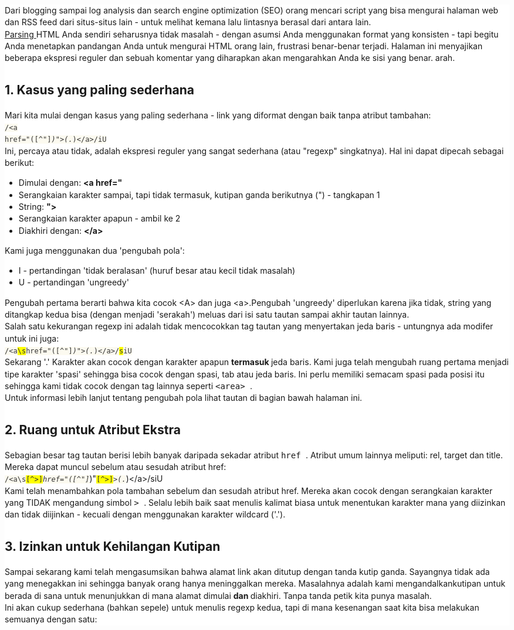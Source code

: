 Dari blogging sampai log analysis dan search engine optimization (SEO) orang mencari script yang bisa mengurai halaman web dan RSS feed dari situs-situs lain - untuk melihat kemana lalu lintasnya berasal dari antara lain. <br><a href="https://translate.googleusercontent.com/translate_c?depth=1&amp;nv=1&amp;rurl=translate.google.com&amp;sl=auto&amp;sp=nmt4&amp;tl=id&amp;u=http://www.google.com/search%3Fq%3Ddefine:parsing&amp;usg=ALkJrhjHQhEQ8CQV15d6T98UCse_Xkdwqg" target="_blank" rel="noopener noreferer nofollow"> Parsing    </a> HTML Anda sendiri seharusnya tidak masalah - dengan asumsi Anda menggunakan format yang konsisten - tapi begitu Anda menetapkan pandangan Anda untuk mengurai HTML orang lain, frustrasi benar-benar terjadi. Halaman ini menyajikan beberapa ekspresi reguler dan sebuah komentar yang diharapkan akan mengarahkan Anda ke sisi yang benar. arah. <br><h2 id="section_0"> 1. Kasus yang paling sederhana </h2>Mari kita mulai dengan kasus yang paling sederhana - link yang diformat dengan baik tanpa atribut tambahan: <br><span style="background-color: #fcfaf0; color: #333333; font-family: monospace; font-size: 12px; white-space: pre;">/&lt;a href=\"([^\"]*)\"&gt;(.*)&lt;\/a&gt;/iU</span><br>Ini, percaya atau tidak, adalah ekspresi reguler yang sangat sederhana (atau "regexp" singkatnya). Hal ini dapat dipecah sebagai berikut: <br><ul><li> Dimulai dengan:      <strong>&lt;a href="     </strong>    </li><li> Serangkaian karakter sampai, tapi tidak termasuk, kutipan ganda berikutnya (") - tangkapan 1    </li><li> String:      <strong>"&gt;     </strong>    </li><li> Serangkaian karakter apapun - ambil ke 2    </li><li> Diakhiri dengan:      <strong>&lt;/a&gt;     </strong>    </li></ul>Kami juga menggunakan dua 'pengubah pola': <br><ul><li> I - pertandingan 'tidak beralasan' (huruf besar atau kecil tidak masalah)    </li><li> U - pertandingan 'ungreedy'    </li></ul>Pengubah pertama berarti bahwa kita cocok &lt;A&gt; dan juga &lt;a&gt;.Pengubah 'ungreedy' diperlukan karena jika tidak, string yang ditangkap kedua bisa (dengan menjadi 'serakah') meluas dari isi satu tautan sampai akhir tautan lainnya. <br>Salah satu kekurangan regexp ini adalah tidak mencocokkan tag tautan yang menyertakan jeda baris - untungnya ada modifer untuk ini juga: <br><span style="background-color: #fcfaf0; color: #333333; font-family: monospace; font-size: 12px; white-space: pre;">/&lt;a</span><span style="background-color: yellow; color: #333333; font-family: monospace; font-size: 12px; white-space: pre;">\s</span><span style="background-color: #fcfaf0; color: #333333; font-family: monospace; font-size: 12px; white-space: pre;">href=\"([^\"]*)\"&gt;(.*)&lt;\/a&gt;/</span><span style="background-color: yellow; color: #333333; font-family: monospace; font-size: 12px; white-space: pre;">s</span><span style="background-color: #fcfaf0; color: #333333; font-family: monospace; font-size: 12px; white-space: pre;">iU</span><br>Sekarang '.' Karakter akan cocok dengan karakter apapun    <strong>termasuk   </strong> jeda baris. Kami juga telah mengubah ruang pertama menjadi tipe karakter 'spasi' sehingga bisa cocok dengan spasi, tab atau jeda baris. Ini perlu memiliki semacam spasi pada posisi itu sehingga kami tidak cocok dengan tag lainnya seperti    <tt> &lt;area&gt;    </tt> . <br>Untuk informasi lebih lanjut tentang pengubah pola lihat tautan di bagian bawah halaman ini. <br><h2 id="section_1"> 2. Ruang untuk Atribut Ekstra </h2>Sebagian besar tag tautan berisi lebih banyak daripada sekadar atribut    <tt> href    </tt> . Atribut umum lainnya meliputi: rel, target dan title. Mereka dapat muncul sebelum atau sesudah atribut href: <br><span style="background-color: #fcfaf0; color: #333333; font-family: monospace; font-size: 12px; white-space: pre;">/&lt;a\s</span><span style="background-color: yellow; color: #333333; font-family: monospace; font-size: 12px; white-space: pre;">[^&gt;]*</span><span style="background-color: #fcfaf0; color: #333333; font-family: monospace; font-size: 12px; white-space: pre;">href=\"([^\"]*)\"</span><span style="background-color: yellow; color: #333333; font-family: monospace; font-size: 12px; white-space: pre;">[^&gt;]*</span><span style="background-color: #fcfaf0; color: #333333; font-family: monospace; font-size: 12px; white-space: pre;">&gt;(.*)&lt;\/a&gt;/siU</span><br>Kami telah menambahkan pola tambahan sebelum dan sesudah atribut href. Mereka akan cocok dengan serangkaian karakter yang TIDAK mengandung simbol    <tt> &gt;    </tt> . Selalu lebih baik saat menulis kalimat biasa untuk menentukan karakter mana yang diizinkan dan tidak diijinkan - kecuali dengan menggunakan karakter wildcard ('.'). <br><h2 id="section_2"> 3. Izinkan untuk Kehilangan Kutipan </h2>Sampai sekarang kami telah mengasumsikan bahwa alamat link akan ditutup dengan tanda kutip ganda. Sayangnya tidak ada yang menegakkan ini sehingga banyak orang hanya meninggalkan mereka. Masalahnya adalah kami mengandalkankutipan untuk berada di sana untuk menunjukkan di mana alamat dimulai    <strong>dan   </strong> diakhiri. Tanpa tanda petik kita punya masalah. <br>Ini akan cukup sederhana (bahkan sepele) untuk menulis regexp kedua, tapi di mana kesenangan saat kita bisa melakukan semuanya dengan satu:
